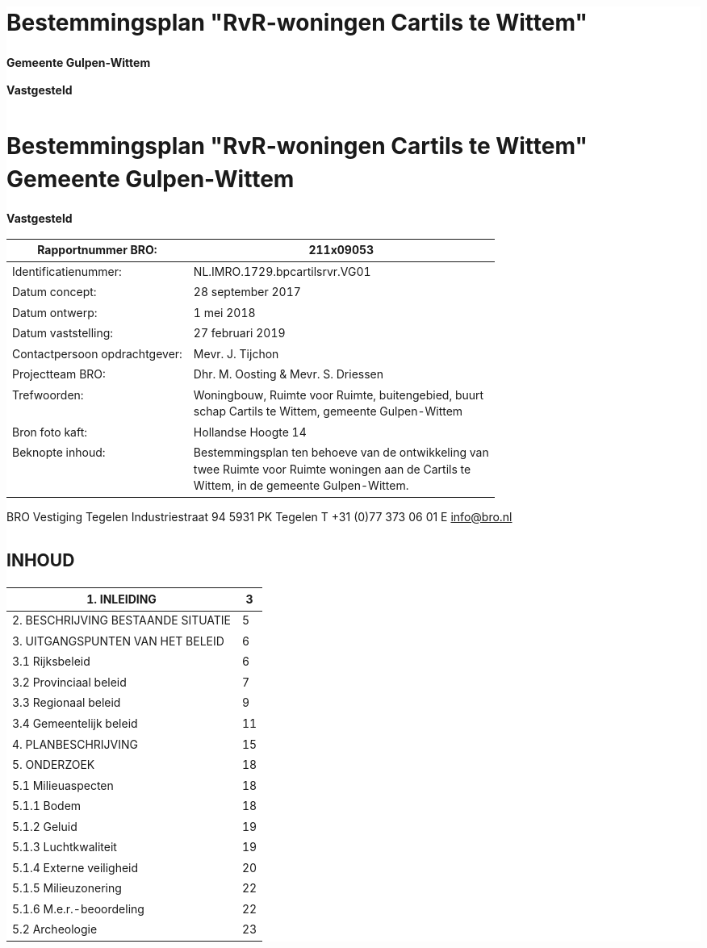 # Bestemmingsplan "RvR-woningen Cartils te Wittem"

**Gemeente Gulpen-Wittem**

**Vastgesteld**

# Bestemmingsplan "RvR-woningen Cartils te Wittem" **Gemeente Gulpen-Wittem**

**Vastgesteld**

| Rapportnummer BRO:            | 211x09053                                                                                                                                          |
|-------------------------------|----------------------------------------------------------------------------------------------------------------------------------------------------|
| Identificatienummer:          | NL.IMRO.1729.bpcartilsrvr.VG01                                                                                                                     |
| Datum concept:                | 28 september 2017                                                                                                                                  |
| Datum ontwerp:                | 1 mei 2018                                                                                                                                         |
| Datum vaststelling:           | 27 februari 2019                                                                                                                                   |
| Contactpersoon opdrachtgever: | Mevr. J. Tijchon                                                                                                                                   |
| Projectteam BRO:              | Dhr. M. Oosting & Mevr. S. Driessen                                                                                                                |
| Trefwoorden:                  | Woningbouw, Ruimte voor Ruimte, buitengebied, buurt<br>schap Cartils te Wittem, gemeente Gulpen-Wittem                                             |
| Bron foto kaft:               | Hollandse Hoogte 14                                                                                                                                |
| Beknopte inhoud:              | Bestemmingsplan ten behoeve van de ontwikkeling van<br>twee Ruimte voor Ruimte woningen aan de Cartils te<br>Wittem, in de gemeente Gulpen-Wittem. |

BRO Vestiging Tegelen Industriestraat 94 5931 PK Tegelen T +31 (0)77 373 06 01 E info@bro.nl

## **INHOUD**

| 1. INLEIDING                              | 3  |
|-------------------------------------------|----|
| 2. BESCHRIJVING BESTAANDE SITUATIE        | 5  |
| 3. UITGANGSPUNTEN VAN HET BELEID          | 6  |
| 3.1 Rijksbeleid                           | 6  |
| 3.2 Provinciaal beleid                    | 7  |
| 3.3 Regionaal beleid                      | 9  |
| 3.4 Gemeentelijk beleid                   | 11 |
| 4. PLANBESCHRIJVING                       | 15 |
| 5. ONDERZOEK                              | 18 |
| 5.1 Milieuaspecten                        | 18 |
| 5.1.1 Bodem                               | 18 |
| 5.1.2 Geluid                              | 19 |
| 5.1.3 Luchtkwaliteit                      | 19 |
| 5.1.4 Externe veiligheid                  | 20 |
| 5.1.5 Milieuzonering                      | 22 |
| 5.1.6 M.e.r.-beoordeling                  | 22 |
| 5.2 Archeologie                           | 23 |